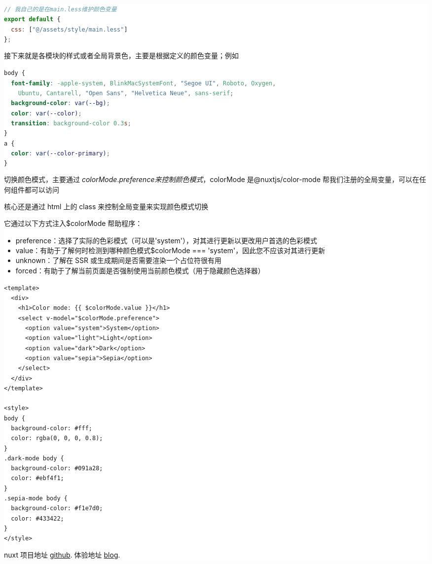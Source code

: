 ```javascript
// 我自己的是在main.less维护颜色变量
export default {
  css: ["@/assets/style/main.less"]
};
```

接下来就是各模块的样式或者全局背景色，主要是根据定义的颜色变量；例如

```css
body {
  font-family: -apple-system, BlinkMacSystemFont, "Segoe UI", Roboto, Oxygen,
    Ubuntu, Cantarell, "Open Sans", "Helvetica Neue", sans-serif;
  background-color: var(--bg);
  color: var(--color);
  transition: background-color 0.3s;
}
a {
  color: var(--color-primary);
}
```

切换颜色模式，主要通过 $colorMode.preference 来控制颜色模式，$colorMode 是@nuxtjs/color-mode 帮我们注册的全局变量，可以在任何组件都可以访问

核心还是通过 html 上的 class 来控制全局变量来实现颜色模式切换

它通过以下方式注入\$colorMode 帮助程序：

- preference：选择了实际的色彩模式（可以是'system'），对其进行更新以更改用户首选的色彩模式
- value：有助于了解何时检测到哪种颜色模式\$colorMode === 'system'，因此您不应该对其进行更新
- unknown：了解在 SSR 或生成期间是否需要渲染一个占位符很有用
- forced：有助于了解当前页面是否强制使用当前颜色模式（用于隐藏颜色选择器）

```vue
<template>
  <div>
    <h1>Color mode: {{ $colorMode.value }}</h1>
    <select v-model="$colorMode.preference">
      <option value="system">System</option>
      <option value="light">Light</option>
      <option value="dark">Dark</option>
      <option value="sepia">Sepia</option>
    </select>
  </div>
</template>

<style>
body {
  background-color: #fff;
  color: rgba(0, 0, 0, 0.8);
}
.dark-mode body {
  background-color: #091a28;
  color: #ebf4f1;
}
.sepia-mode body {
  background-color: #f1e7d0;
  color: #433422;
}
</style>
```

nuxt 项目地址 [github](https://cli.vuejs.org/config/).
体验地址 [blog](https://service-fcy40h67-1256345838.sh.apigw.tencentcs.com/).
